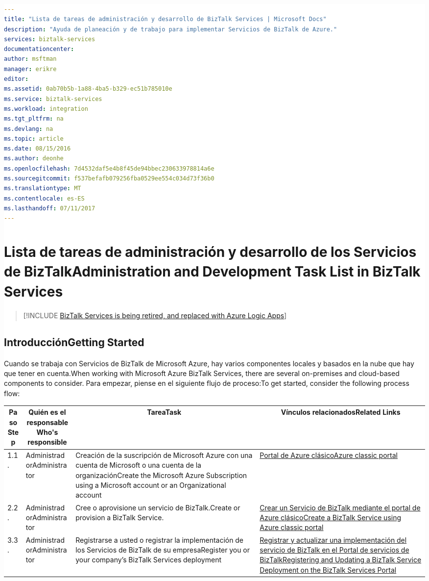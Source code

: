 ```yaml
---
title: "Lista de tareas de administración y desarrollo de BizTalk Services | Microsoft Docs"
description: "Ayuda de planeación y de trabajo para implementar Servicios de BizTalk de Azure."
services: biztalk-services
documentationcenter: 
author: msftman
manager: erikre
editor: 
ms.assetid: 0ab70b5b-1a88-4ba5-b329-ec51b785010e
ms.service: biztalk-services
ms.workload: integration
ms.tgt_pltfrm: na
ms.devlang: na
ms.topic: article
ms.date: 08/15/2016
ms.author: deonhe
ms.openlocfilehash: 7d4532daf5e4b8f45de94bbec230633978814a6e
ms.sourcegitcommit: f537befafb079256fba0529ee554c034d73f36b0
ms.translationtype: MT
ms.contentlocale: es-ES
ms.lasthandoff: 07/11/2017
---
```

# <a name="administration-and-development-task-list-in-biztalk-services"></a><span data-ttu-id="677ec-103">Lista de tareas de administración y desarrollo de los Servicios de BizTalk</span><span class="sxs-lookup"><span data-stu-id="677ec-103">Administration and Development Task List in BizTalk Services</span></span>

> [!INCLUDE [BizTalk Services is being retired, and replaced with Azure Logic Apps](../../includes/biztalk-services-retirement.md)]

## <a name="getting-started"></a><span data-ttu-id="677ec-104">Introducción</span><span class="sxs-lookup"><span data-stu-id="677ec-104">Getting Started</span></span>
<span data-ttu-id="677ec-105">Cuando se trabaja con Servicios de BizTalk de Microsoft Azure, hay varios componentes locales y basados en la nube que hay que tener en cuenta.</span><span class="sxs-lookup"><span data-stu-id="677ec-105">When working with Microsoft Azure BizTalk Services, there are several on-premises and cloud-based components to consider.</span></span> <span data-ttu-id="677ec-106">Para empezar, piense en el siguiente flujo de proceso:</span><span class="sxs-lookup"><span data-stu-id="677ec-106">To get started, consider the following process flow:</span></span>  

| <span data-ttu-id="677ec-107">Paso</span><span class="sxs-lookup"><span data-stu-id="677ec-107">Step</span></span> | <span data-ttu-id="677ec-108">Quién es el responsable</span><span class="sxs-lookup"><span data-stu-id="677ec-108">Who's responsible</span></span> | <span data-ttu-id="677ec-109">Tarea</span><span class="sxs-lookup"><span data-stu-id="677ec-109">Task</span></span> | <span data-ttu-id="677ec-110">Vínculos relacionados</span><span class="sxs-lookup"><span data-stu-id="677ec-110">Related Links</span></span> |
| --- | --- | --- | --- |
| <span data-ttu-id="677ec-111">1.</span><span class="sxs-lookup"><span data-stu-id="677ec-111">1.</span></span> |<span data-ttu-id="677ec-112">Administrador</span><span class="sxs-lookup"><span data-stu-id="677ec-112">Administrator</span></span> |<span data-ttu-id="677ec-113">Creación de la suscripción de Microsoft Azure con una cuenta de Microsoft o una cuenta de la organización</span><span class="sxs-lookup"><span data-stu-id="677ec-113">Create the Microsoft Azure Subscription using a Microsoft account or an Organizational account</span></span> |[<span data-ttu-id="677ec-114">Portal de Azure clásico</span><span class="sxs-lookup"><span data-stu-id="677ec-114">Azure classic portal</span></span>](http://go.microsoft.com/fwlink/p/?LinkID=213885) |
| <span data-ttu-id="677ec-115">2.</span><span class="sxs-lookup"><span data-stu-id="677ec-115">2.</span></span> |<span data-ttu-id="677ec-116">Administrador</span><span class="sxs-lookup"><span data-stu-id="677ec-116">Administrator</span></span> |<span data-ttu-id="677ec-117">Cree o aprovisione un servicio de BizTalk.</span><span class="sxs-lookup"><span data-stu-id="677ec-117">Create or provision a BizTalk Service.</span></span> |[<span data-ttu-id="677ec-118">Crear un Servicio de BizTalk mediante el portal de Azure clásico</span><span class="sxs-lookup"><span data-stu-id="677ec-118">Create a BizTalk Service using Azure classic portal</span></span>](http://go.microsoft.com/fwlink/p/?LinkID=302280) |
| <span data-ttu-id="677ec-119">3.</span><span class="sxs-lookup"><span data-stu-id="677ec-119">3.</span></span> |<span data-ttu-id="677ec-120">Administrador</span><span class="sxs-lookup"><span data-stu-id="677ec-120">Administrator</span></span> |<span data-ttu-id="677ec-121">Registrarse a usted o registrar la implementación de los Servicios de BizTalk de su empresa</span><span class="sxs-lookup"><span data-stu-id="677ec-121">Register you or your company’s BizTalk Services deployment</span></span> |[<span data-ttu-id="677ec-122">Registrar y actualizar una implementación del servicio de BizTalk en el Portal de servicios de BizTalk</span><span class="sxs-lookup"><span data-stu-id="677ec-122">Registering and Updating a BizTalk Service Deployment on the BizTalk Services Portal</span></span>](https://msdn.microsoft.com/library/azure/hh689837.aspx) |